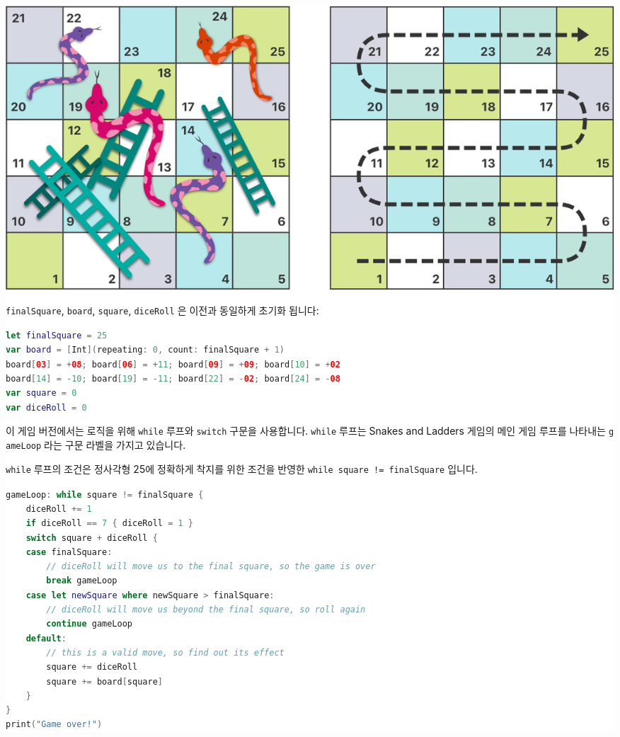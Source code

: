 ![Snakes and Ladders](../.gitbook/assets/05_snakesandladders_2x.png)



`finalSquare`, `board`, `square`, `diceRoll` 은 이전과 동일하게 초기화 됩니다:

```swift
let finalSquare = 25
var board = [Int](repeating: 0, count: finalSquare + 1)
board[03] = +08; board[06] = +11; board[09] = +09; board[10] = +02
board[14] = -10; board[19] = -11; board[22] = -02; board[24] = -08
var square = 0
var diceRoll = 0
```



이 게임 버전에서는 로직을 위해 `while` 루프와 `switch` 구문을 사용합니다. `while` 루프는 Snakes and Ladders 게임의 메인 게임 루프를 나타내는 `gameLoop` 라는 구문 라벨을 가지고 있습니다.

`while` 루프의 조건은 정사각형 25에 정확하게 착지를 위한 조건을 반영한 `while square != finalSquare` 입니다.

```swift
gameLoop: while square != finalSquare {
    diceRoll += 1
    if diceRoll == 7 { diceRoll = 1 }
    switch square + diceRoll {
    case finalSquare:
        // diceRoll will move us to the final square, so the game is over
        break gameLoop
    case let newSquare where newSquare > finalSquare:
        // diceRoll will move us beyond the final square, so roll again
        continue gameLoop
    default:
        // this is a valid move, so find out its effect
        square += diceRoll
        square += board[square]
    }
}
print("Game over!")
```
